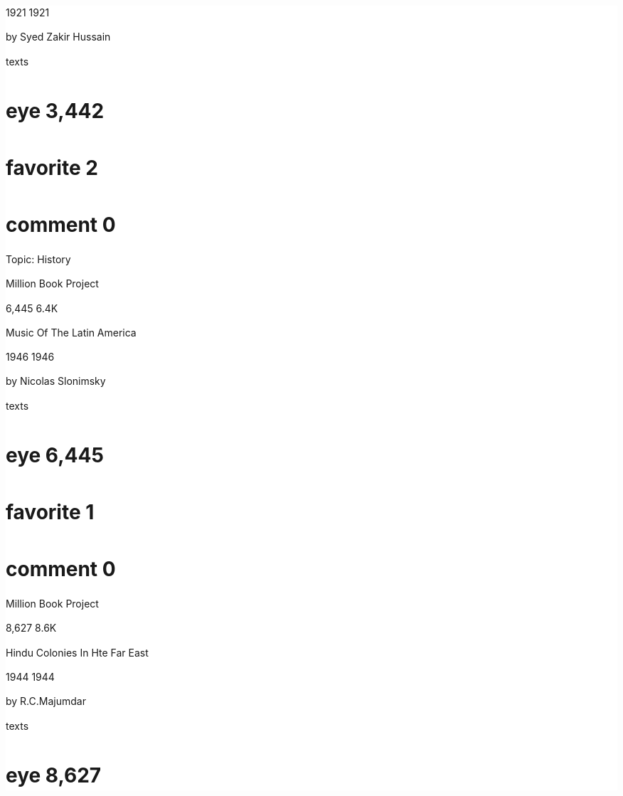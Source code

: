 1921 1921

<span class="hidden-lists">by</span> <span class="byv" title="Syed Zakir Hussain">Syed Zakir Hussain</span>

<span class="iconochive-texts" aria-hidden="true"></span><span class="sr-only">texts</span>

<span class="iconochive-eye" aria-hidden="true"></span><span class="sr-only">eye</span> 3,442
=============================================================================================

<span class="iconochive-favorite" aria-hidden="true"></span><span class="sr-only">favorite</span> 2
===================================================================================================

<span class="iconochive-comment" aria-hidden="true"></span><span class="sr-only">comment</span> 0
=================================================================================================

Topic: History  

<a href="/details/millionbooks" class="stealth"></a>

Million Book Project

6,445 6.4K

[](/details/MusicOfTheLatinAmerica "Music Of The Latin America")

Music Of The Latin America

1946 1946

<span class="hidden-lists">by</span> <span class="byv" title="Nicolas Slonimsky">Nicolas Slonimsky</span>

<span class="iconochive-texts" aria-hidden="true"></span><span class="sr-only">texts</span>

<span class="iconochive-eye" aria-hidden="true"></span><span class="sr-only">eye</span> 6,445
=============================================================================================

<span class="iconochive-favorite" aria-hidden="true"></span><span class="sr-only">favorite</span> 1
===================================================================================================

<span class="iconochive-comment" aria-hidden="true"></span><span class="sr-only">comment</span> 0
=================================================================================================

<a href="/details/millionbooks" class="stealth"></a>

Million Book Project

8,627 8.6K

[](/details/HinduColoniesInHteFarEast "Hindu Colonies In Hte Far East")

Hindu Colonies In Hte Far East

1944 1944

<span class="hidden-lists">by</span> <span class="byv" title="R.C.Majumdar">R.C.Majumdar</span>

<span class="iconochive-texts" aria-hidden="true"></span><span class="sr-only">texts</span>

<span class="iconochive-eye" aria-hidden="true"></span><span class="sr-only">eye</span> 8,627
=============================================================================================
